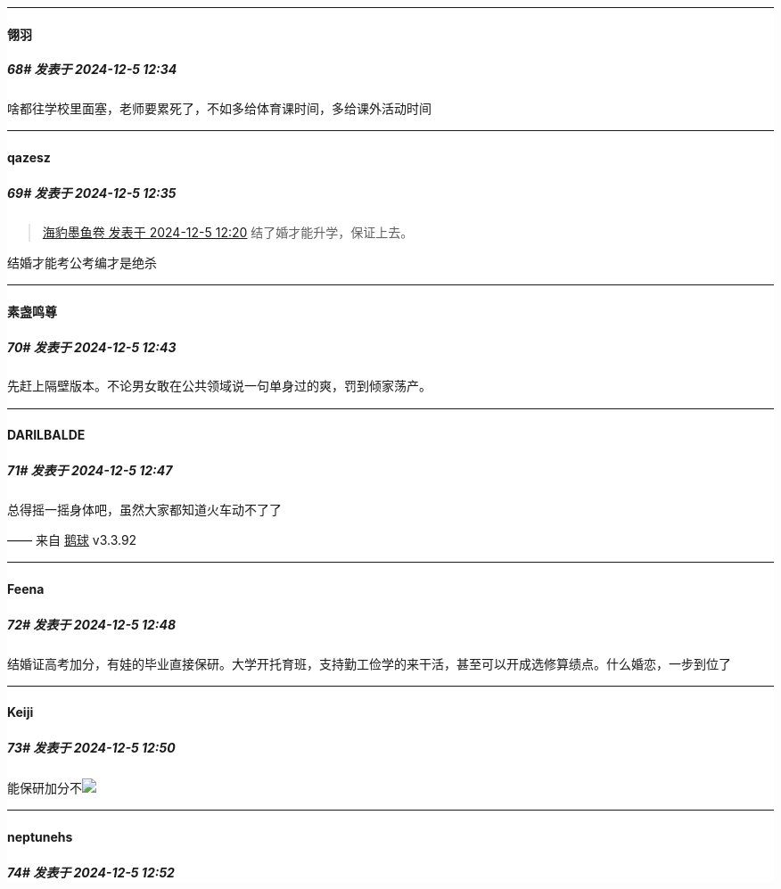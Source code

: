 
*****

####  翎羽  
##### 68#       发表于 2024-12-5 12:34

啥都往学校里面塞，老师要累死了，不如多给体育课时间，多给课外活动时间

*****

####  qazesz  
##### 69#       发表于 2024-12-5 12:35

<blockquote><a href="httphttps://bbs.saraba1st.com/2b/forum.php?mod=redirect&amp;goto=findpost&amp;pid=66849006&amp;ptid=2209428" target="_blank">海豹墨鱼卷 发表于 2024-12-5 12:20</a>
结了婚才能升学，保证上去。</blockquote>
结婚才能考公考编才是绝杀


*****

####  素盏鸣尊  
##### 70#       发表于 2024-12-5 12:43

先赶上隔壁版本。不论男女敢在公共领域说一句单身过的爽，罚到倾家荡产。


*****

####  DARILBALDE  
##### 71#       发表于 2024-12-5 12:47

总得摇一摇身体吧，虽然大家都知道火车动不了了

—— 来自 [鹅球](https://www.pgyer.com/GcUxKd4w) v3.3.92

*****

####  Feena  
##### 72#       发表于 2024-12-5 12:48

结婚证高考加分，有娃的毕业直接保研。大学开托育班，支持勤工俭学的来干活，甚至可以开成选修算绩点。什么婚恋，一步到位了


*****

####  Keiji  
##### 73#       发表于 2024-12-5 12:50

能保研加分不<img src="https://static.saraba1st.com/image/smiley/face2017/037.png" referrerpolicy="no-referrer">

*****

####  neptunehs  
##### 74#       发表于 2024-12-5 12:52

